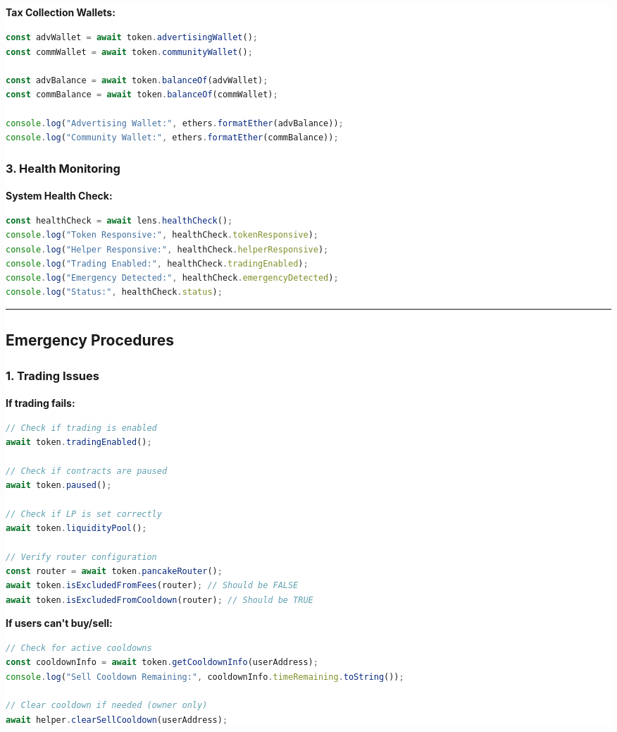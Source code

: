 **Tax Collection Wallets:**
```javascript
const advWallet = await token.advertisingWallet();
const commWallet = await token.communityWallet();

const advBalance = await token.balanceOf(advWallet);
const commBalance = await token.balanceOf(commWallet);

console.log("Advertising Wallet:", ethers.formatEther(advBalance));
console.log("Community Wallet:", ethers.formatEther(commBalance));
```

### 3. Health Monitoring

**System Health Check:**
```javascript
const healthCheck = await lens.healthCheck();
console.log("Token Responsive:", healthCheck.tokenResponsive);
console.log("Helper Responsive:", healthCheck.helperResponsive);
console.log("Trading Enabled:", healthCheck.tradingEnabled);
console.log("Emergency Detected:", healthCheck.emergencyDetected);
console.log("Status:", healthCheck.status);
```

---

## Emergency Procedures

### 1. Trading Issues

**If trading fails:**
```javascript
// Check if trading is enabled
await token.tradingEnabled();

// Check if contracts are paused
await token.paused();

// Check if LP is set correctly
await token.liquidityPool();

// Verify router configuration
const router = await token.pancakeRouter();
await token.isExcludedFromFees(router); // Should be FALSE
await token.isExcludedFromCooldown(router); // Should be TRUE
```

**If users can't buy/sell:**
```javascript
// Check for active cooldowns
const cooldownInfo = await token.getCooldownInfo(userAddress);
console.log("Sell Cooldown Remaining:", cooldownInfo.timeRemaining.toString());

// Clear cooldown if needed (owner only)
await helper.clearSellCooldown(userAddress);
```
